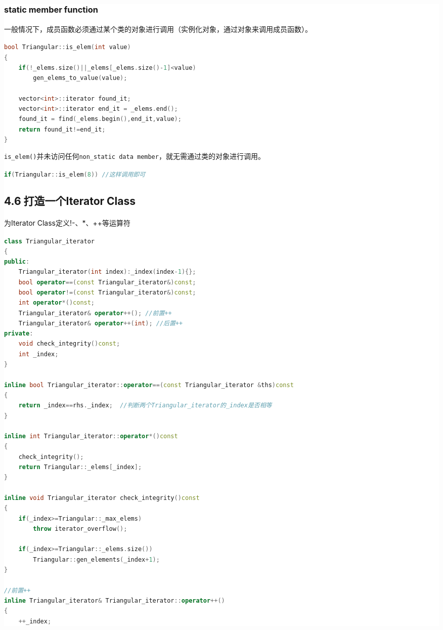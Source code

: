 ### static member function

一般情况下，成员函数必须通过某个类的对象进行调用（实例化对象，通过对象来调用成员函数）。

```c++
bool Triangular::is_elem(int value)
{
    if(!_elems.size()||_elems[_elems.size()-1]<value)
        gen_elems_to_value(value);
    
    vector<int>::iterator found_it;
    vector<int>::iterator end_it = _elems.end();
    found_it = find(_elems.begin(),end_it,value);
    return found_it!=end_it;
}
```

`is_elem()`并未访问任何`non_static data member`，就无需通过类的对象进行调用。

```c++
if(Triangular::is_elem(8)) //这样调用即可
```

## 4.6 打造一个Iterator Class

为Iterator Class定义!-、*、++等运算符

```c++
class Triangular_iterator
{
public:
    Triangular_iterator(int index):_index(index-1){};
    bool operator==(const Triangular_iterator&)const;
    bool operator!=(const Triangular_iterator&)const;
    int operator*()const;
    Triangular_iterator& operator++(); //前置++
    Triangular_iterator& operator++(int); //后置++
private:
    void check_integrity()const;
    int _index;
}

inline bool Triangular_iterator::operator==(const Triangular_iterator &ths)const
{
    return _index==rhs._index;  //判断两个Triangular_iterator的_index是否相等
}

inline int Triangular_iterator::operator*()const
{
    check_integrity();
    return Triangular::_elems[_index];
}

inline void Triangular_iterator check_integrity()const
{
    if(_index>=Triangular::_max_elems)
        throw iterator_overflow();
    
    if(_index>=Triangular::_elems.size())
        Triangular::gen_elements(_index+1);
}

//前置++
inline Triangular_iterator& Triangular_iterator::operator++()
{
    ++_index;
```